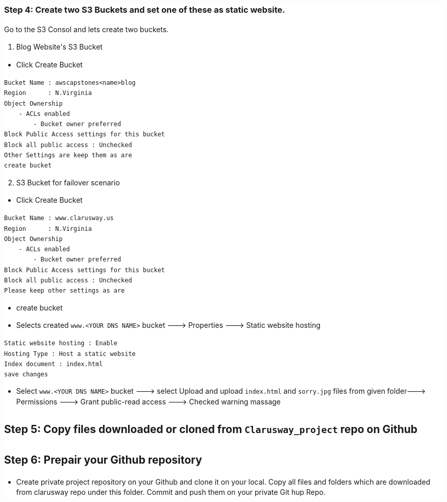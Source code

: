 ### Step 4: Create two S3 Buckets and set one of these as static website.

Go to the S3 Consol and lets create two buckets.

1. Blog Website's S3 Bucket

- Click Create Bucket

```text
Bucket Name : awscapstones<name>blog
Region      : N.Virginia
Object Ownership
    - ACLs enabled
        - Bucket owner preferred
Block Public Access settings for this bucket
Block all public access : Unchecked
Other Settings are keep them as are
create bucket
```

2. S3 Bucket for failover scenario

- Click Create Bucket

```text
Bucket Name : www.clarusway.us
Region      : N.Virginia
Object Ownership
    - ACLs enabled
        - Bucket owner preferred
Block Public Access settings for this bucket
Block all public access : Unchecked
Please keep other settings as are
```

- create bucket

- Selects created `www.<YOUR DNS NAME>` bucket ---> Properties ---> Static website hosting

```text
Static website hosting : Enable
Hosting Type : Host a static website
Index document : index.html
save changes
```

- Select `www.<YOUR DNS NAME>` bucket ---> select Upload and upload `index.html` and `sorry.jpg` files from given folder---> Permissions ---> Grant public-read access ---> Checked warning massage

## Step 5: Copy files downloaded or cloned from `Clarusway_project` repo on Github

## Step 6: Prepair your Github repository

- Create private project repository on your Github and clone it on your local. Copy all files and folders which are downloaded from clarusway repo under this folder. Commit and push them on your private Git hup Repo.
